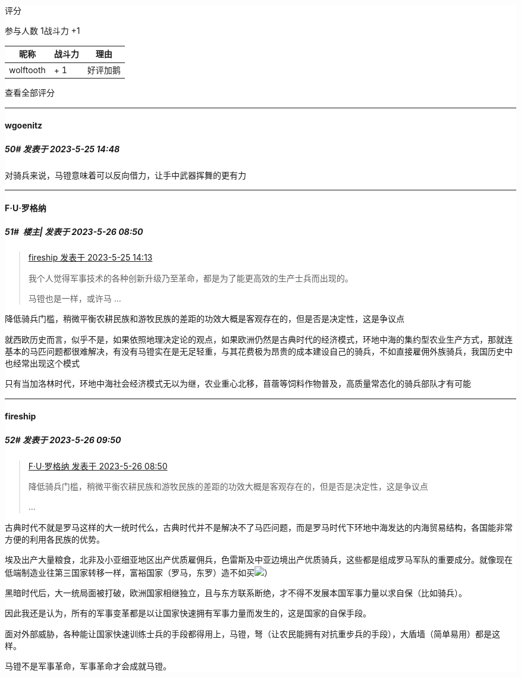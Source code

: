 评分

 参与人数 1战斗力 +1

|昵称|战斗力|理由|
|----|---|---|
| wolftooth| + 1|好评加鹅|

查看全部评分

*****

####  wgoenitz  
##### 50#       发表于 2023-5-25 14:48

对骑兵来说，马镫意味着可以反向借力，让手中武器挥舞的更有力

*****

####  F·U·罗格纳  
##### 51#         楼主| 发表于 2023-5-26 08:50

<blockquote><a href="httphttps://bbs.saraba1st.com/2b/forum.php?mod=redirect&amp;goto=findpost&amp;pid=60986154&amp;ptid=2135704" target="_blank">fireship 发表于 2023-5-25 14:13</a>

我个人觉得军事技术的各种创新升级乃至革命，都是为了能更高效的生产士兵而出现的。

马镫也是一样，或许马 ...</blockquote>
降低骑兵门槛，稍微平衡农耕民族和游牧民族的差距的功效大概是客观存在的，但是否是决定性，这是争议点

就西欧历史而言，似乎不是，如果依照地理决定论的观点，如果欧洲仍然是古典时代的经济模式，环地中海的集约型农业生产方式，那就连基本的马匹问题都很难解决，有没有马镫实在是无足轻重，与其花费极为昂贵的成本建设自己的骑兵，不如直接雇佣外族骑兵，我国历史中也经常出现这个模式

只有当加洛林时代，环地中海社会经济模式无以为继，农业重心北移，苜蓿等饲料作物普及，高质量常态化的骑兵部队才有可能

*****

####  fireship  
##### 52#       发表于 2023-5-26 09:50

<blockquote><a href="httphttps://bbs.saraba1st.com/2b/forum.php?mod=redirect&amp;goto=findpost&amp;pid=60994416&amp;ptid=2135704" target="_blank">F·U·罗格纳 发表于 2023-5-26 08:50</a>

降低骑兵门槛，稍微平衡农耕民族和游牧民族的差距的功效大概是客观存在的，但是否是决定性，这是争议点

 ...</blockquote>
古典时代不就是罗马这样的大一统时代么，古典时代并不是解决不了马匹问题，而是罗马时代下环地中海发达的内海贸易结构，各国能非常方便的利用各民族的优势。

埃及出产大量粮食，北非及小亚细亚地区出产优质雇佣兵，色雷斯及中亚边境出产优质骑兵，这些都是组成罗马军队的重要成分。就像现在低端制造业往第三国家转移一样，富裕国家（罗马，东罗）造不如买<img src="https://static.saraba1st.com/image/smiley/face2017/067.png" referrerpolicy="no-referrer">）

黑暗时代后，大一统局面被打破，欧洲国家相继独立，且与东方联系断绝，才不得不发展本国军事力量以求自保（比如骑兵）。

因此我还是认为，所有的军事变革都是以让国家快速拥有军事力量而发生的，这是国家的自保手段。

面对外部威胁，各种能让国家快速训练士兵的手段都得用上，马镫，弩（让农民能拥有对抗重步兵的手段），大盾墙（简单易用）都是这样。

马镫不是军事革命，军事革命才会成就马镫。

